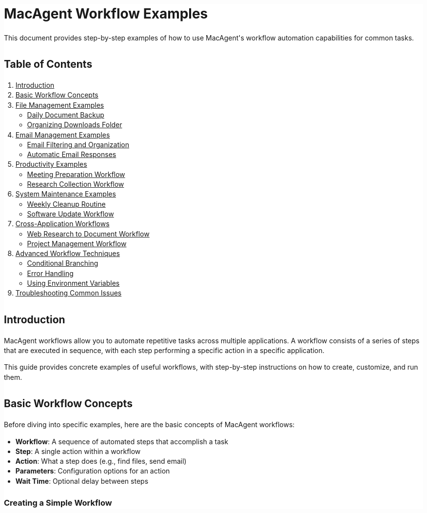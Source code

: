 # MacAgent Workflow Examples

This document provides step-by-step examples of how to use MacAgent's workflow automation capabilities for common tasks.

## Table of Contents

1. [Introduction](#introduction)
2. [Basic Workflow Concepts](#basic-workflow-concepts)
3. [File Management Examples](#file-management-examples)
   - [Daily Document Backup](#daily-document-backup)
   - [Organizing Downloads Folder](#organizing-downloads-folder)
4. [Email Management Examples](#email-management-examples)
   - [Email Filtering and Organization](#email-filtering-and-organization)
   - [Automatic Email Responses](#automatic-email-responses)
5. [Productivity Examples](#productivity-examples)
   - [Meeting Preparation Workflow](#meeting-preparation-workflow)
   - [Research Collection Workflow](#research-collection-workflow)
6. [System Maintenance Examples](#system-maintenance-examples)
   - [Weekly Cleanup Routine](#weekly-cleanup-routine)
   - [Software Update Workflow](#software-update-workflow)
7. [Cross-Application Workflows](#cross-application-workflows)
   - [Web Research to Document Workflow](#web-research-to-document-workflow)
   - [Project Management Workflow](#project-management-workflow)
8. [Advanced Workflow Techniques](#advanced-workflow-techniques)
   - [Conditional Branching](#conditional-branching)
   - [Error Handling](#error-handling)
   - [Using Environment Variables](#using-environment-variables)
9. [Troubleshooting Common Issues](#troubleshooting-common-issues)

## Introduction

MacAgent workflows allow you to automate repetitive tasks across multiple applications. A workflow consists of a series of steps that are executed in sequence, with each step performing a specific action in a specific application.

This guide provides concrete examples of useful workflows, with step-by-step instructions on how to create, customize, and run them.

## Basic Workflow Concepts

Before diving into specific examples, here are the basic concepts of MacAgent workflows:

- **Workflow**: A sequence of automated steps that accomplish a task
- **Step**: A single action within a workflow
- **Action**: What a step does (e.g., find files, send email)
- **Parameters**: Configuration options for an action
- **Wait Time**: Optional delay between steps

### Creating a Simple Workflow
